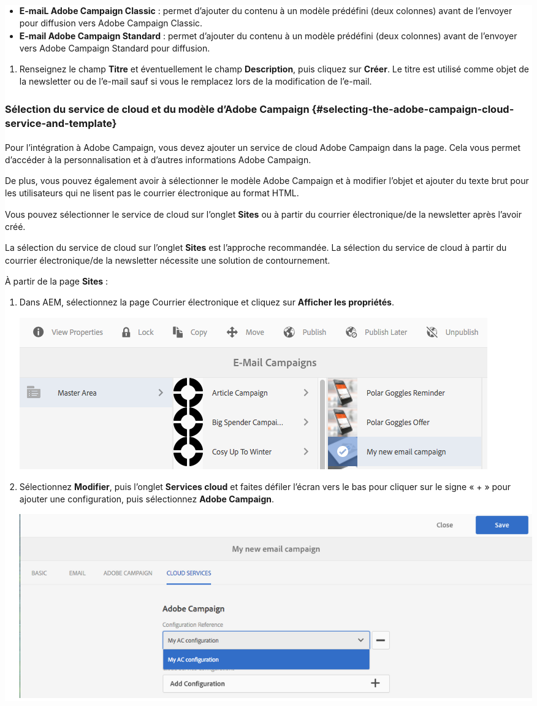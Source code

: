    * **E-maiL Adobe Campaign Classic** : permet d’ajouter du contenu à un modèle prédéfini (deux colonnes) avant de l’envoyer pour diffusion vers Adobe Campaign Classic.
   * **E-mail Adobe Campaign Standard** : permet d’ajouter du contenu à un modèle prédéfini (deux colonnes) avant de l’envoyer vers Adobe Campaign Standard pour diffusion.

1. Renseignez le champ **Titre** et éventuellement le champ **Description**, puis cliquez sur **Créer**. Le titre est utilisé comme objet de la newsletter ou de l’e-mail sauf si vous le remplacez lors de la modification de l’e-mail.

### Sélection du service de cloud et du modèle d’Adobe Campaign {#selecting-the-adobe-campaign-cloud-service-and-template}

Pour l’intégration à Adobe Campaign, vous devez ajouter un service de cloud Adobe Campaign dans la page. Cela vous permet d’accéder à la personnalisation et à d’autres informations Adobe Campaign.

De plus, vous pouvez également avoir à sélectionner le modèle Adobe Campaign et à modifier l’objet et ajouter du texte brut pour les utilisateurs qui ne lisent pas le courrier électronique au format HTML.

Vous pouvez sélectionner le service de cloud sur l’onglet **Sites** ou à partir du courrier électronique/de la newsletter après l’avoir créé.

La sélection du service de cloud sur l’onglet **Sites** est l’approche recommandée. La sélection du service de cloud à partir du courrier électronique/de la newsletter nécessite une solution de contournement.

À partir de la page **Sites** :

1. Dans AEM, sélectionnez la page Courrier électronique et cliquez sur **Afficher les propriétés**.

   ![chlimage_1-16](assets/chlimage_1-16a.png)

1. Sélectionnez **Modifier**, puis l’onglet **Services cloud** et faites défiler l’écran vers le bas pour cliquer sur le signe « + » pour ajouter une configuration, puis sélectionnez **Adobe Campaign**.

   ![chlimage_1-17](assets/chlimage_1-17a.png)
